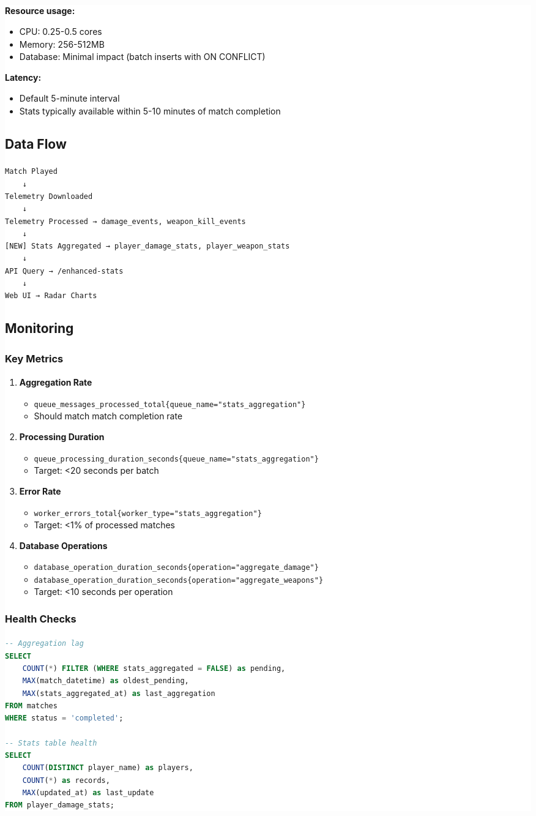**Resource usage:**
- CPU: 0.25-0.5 cores
- Memory: 256-512MB
- Database: Minimal impact (batch inserts with ON CONFLICT)

**Latency:**
- Default 5-minute interval
- Stats typically available within 5-10 minutes of match completion

## Data Flow

```
Match Played
    ↓
Telemetry Downloaded
    ↓
Telemetry Processed → damage_events, weapon_kill_events
    ↓
[NEW] Stats Aggregated → player_damage_stats, player_weapon_stats
    ↓
API Query → /enhanced-stats
    ↓
Web UI → Radar Charts
```

## Monitoring

### Key Metrics

1. **Aggregation Rate**
   - `queue_messages_processed_total{queue_name="stats_aggregation"}`
   - Should match match completion rate

2. **Processing Duration**
   - `queue_processing_duration_seconds{queue_name="stats_aggregation"}`
   - Target: <20 seconds per batch

3. **Error Rate**
   - `worker_errors_total{worker_type="stats_aggregation"}`
   - Target: <1% of processed matches

4. **Database Operations**
   - `database_operation_duration_seconds{operation="aggregate_damage"}`
   - `database_operation_duration_seconds{operation="aggregate_weapons"}`
   - Target: <10 seconds per operation

### Health Checks

```sql
-- Aggregation lag
SELECT
    COUNT(*) FILTER (WHERE stats_aggregated = FALSE) as pending,
    MAX(match_datetime) as oldest_pending,
    MAX(stats_aggregated_at) as last_aggregation
FROM matches
WHERE status = 'completed';

-- Stats table health
SELECT
    COUNT(DISTINCT player_name) as players,
    COUNT(*) as records,
    MAX(updated_at) as last_update
FROM player_damage_stats;
```
